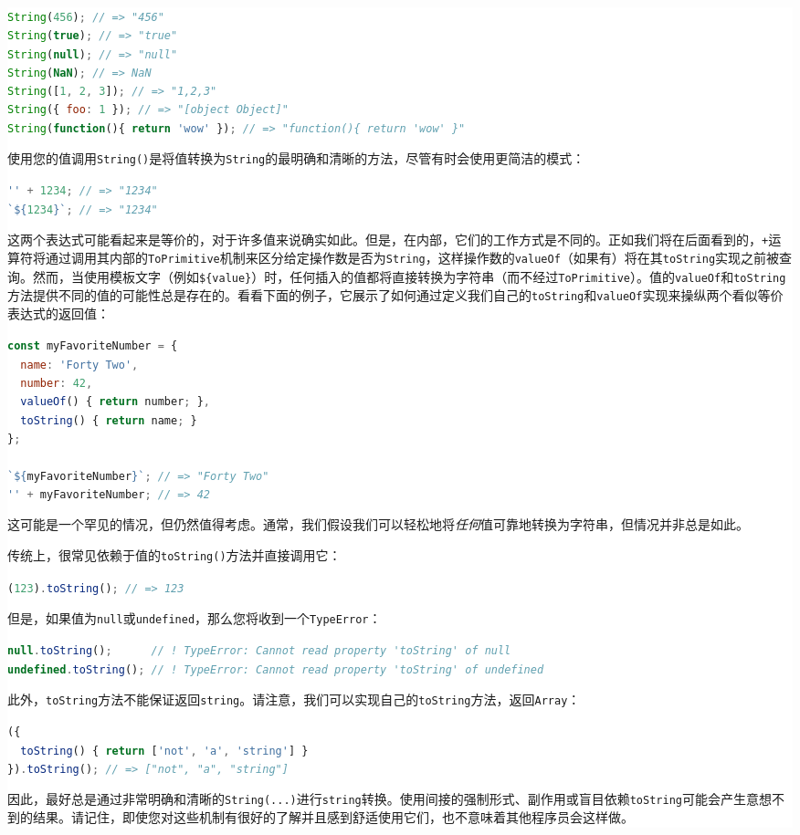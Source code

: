 ```js
String(456); // => "456"
String(true); // => "true"
String(null); // => "null"
String(NaN); // => NaN
String([1, 2, 3]); // => "1,2,3"
String({ foo: 1 }); // => "[object Object]"
String(function(){ return 'wow' }); // => "function(){ return 'wow' }"
```

使用您的值调用`String()`是将值转换为`String`的最明确和清晰的方法，尽管有时会使用更简洁的模式：

```js
'' + 1234; // => "1234"
`${1234}`; // => "1234"
```

这两个表达式可能看起来是等价的，对于许多值来说确实如此。但是，在内部，它们的工作方式是不同的。正如我们将在后面看到的，`+`运算符将通过调用其内部的`ToPrimitive`机制来区分给定操作数是否为`String`，这样操作数的`valueOf`（如果有）将在其`toString`实现之前被查询。然而，当使用模板文字（例如``${value}``）时，任何插入的值都将直接转换为字符串（而不经过`ToPrimitive`）。值的`valueOf`和`toString`方法提供不同的值的可能性总是存在的。看看下面的例子，它展示了如何通过定义我们自己的`toString`和`valueOf`实现来操纵两个看似等价表达式的返回值：

```js
const myFavoriteNumber = {
  name: 'Forty Two',
  number: 42,
  valueOf() { return number; },
  toString() { return name; }
};

`${myFavoriteNumber}`; // => "Forty Two"
'' + myFavoriteNumber; // => 42
```

这可能是一个罕见的情况，但仍然值得考虑。通常，我们假设我们可以轻松地将*任何*值可靠地转换为字符串，但情况并非总是如此。

传统上，很常见依赖于值的`toString()`方法并直接调用它：

```js
(123).toString(); // => 123
```

但是，如果值为`null`或`undefined`，那么您将收到一个`TypeError`：

```js
null.toString();      // ! TypeError: Cannot read property 'toString' of null
undefined.toString(); // ! TypeError: Cannot read property 'toString' of undefined
```

此外，`toString`方法不能保证返回`string`。请注意，我们可以实现自己的`toString`方法，返回`Array`：

```js
({
  toString() { return ['not', 'a', 'string'] }
}).toString(); // => ["not", "a", "string"]
```

因此，最好总是通过非常明确和清晰的`String(...)`进行`string`转换。使用间接的强制形式、副作用或盲目依赖`toString`可能会产生意想不到的结果。请记住，即使您对这些机制有很好的了解并且感到舒适使用它们，也不意味着其他程序员会这样做。
